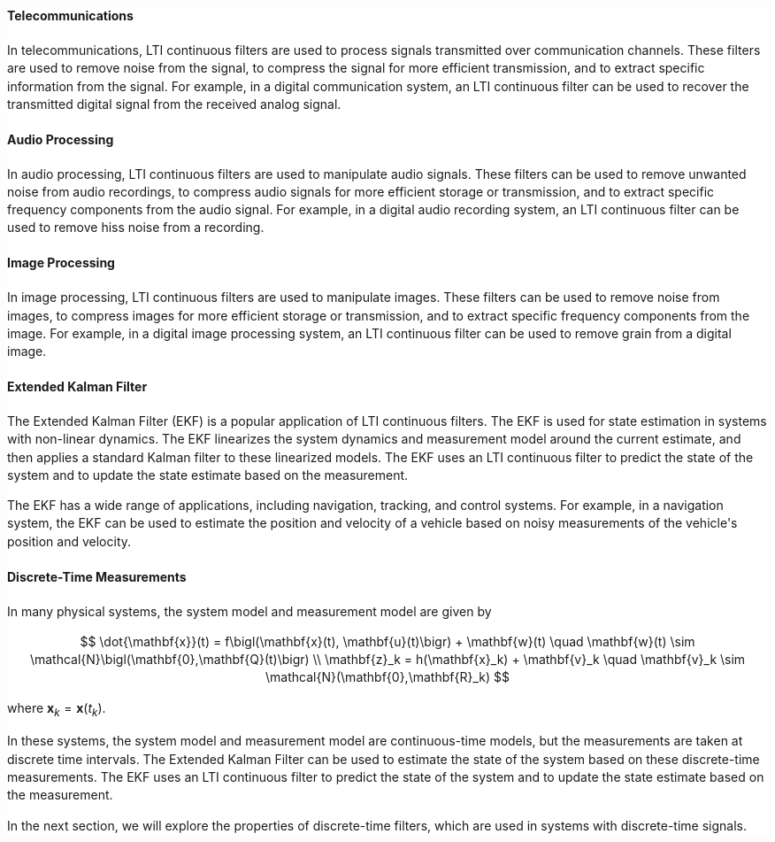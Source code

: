 #### Telecommunications

In telecommunications, LTI continuous filters are used to process signals transmitted over communication channels. These filters are used to remove noise from the signal, to compress the signal for more efficient transmission, and to extract specific information from the signal. For example, in a digital communication system, an LTI continuous filter can be used to recover the transmitted digital signal from the received analog signal.

#### Audio Processing

In audio processing, LTI continuous filters are used to manipulate audio signals. These filters can be used to remove unwanted noise from audio recordings, to compress audio signals for more efficient storage or transmission, and to extract specific frequency components from the audio signal. For example, in a digital audio recording system, an LTI continuous filter can be used to remove hiss noise from a recording.

#### Image Processing

In image processing, LTI continuous filters are used to manipulate images. These filters can be used to remove noise from images, to compress images for more efficient storage or transmission, and to extract specific frequency components from the image. For example, in a digital image processing system, an LTI continuous filter can be used to remove grain from a digital image.

#### Extended Kalman Filter

The Extended Kalman Filter (EKF) is a popular application of LTI continuous filters. The EKF is used for state estimation in systems with non-linear dynamics. The EKF linearizes the system dynamics and measurement model around the current estimate, and then applies a standard Kalman filter to these linearized models. The EKF uses an LTI continuous filter to predict the state of the system and to update the state estimate based on the measurement.

The EKF has a wide range of applications, including navigation, tracking, and control systems. For example, in a navigation system, the EKF can be used to estimate the position and velocity of a vehicle based on noisy measurements of the vehicle's position and velocity.

#### Discrete-Time Measurements

In many physical systems, the system model and measurement model are given by

$$
\dot{\mathbf{x}}(t) = f\bigl(\mathbf{x}(t), \mathbf{u}(t)\bigr) + \mathbf{w}(t) \quad \mathbf{w}(t) \sim \mathcal{N}\bigl(\mathbf{0},\mathbf{Q}(t)\bigr) \\
\mathbf{z}_k = h(\mathbf{x}_k) + \mathbf{v}_k \quad \mathbf{v}_k \sim \mathcal{N}(\mathbf{0},\mathbf{R}_k)
$$

where $\mathbf{x}_k=\mathbf{x}(t_k)$.

In these systems, the system model and measurement model are continuous-time models, but the measurements are taken at discrete time intervals. The Extended Kalman Filter can be used to estimate the state of the system based on these discrete-time measurements. The EKF uses an LTI continuous filter to predict the state of the system and to update the state estimate based on the measurement.

In the next section, we will explore the properties of discrete-time filters, which are used in systems with discrete-time signals.
